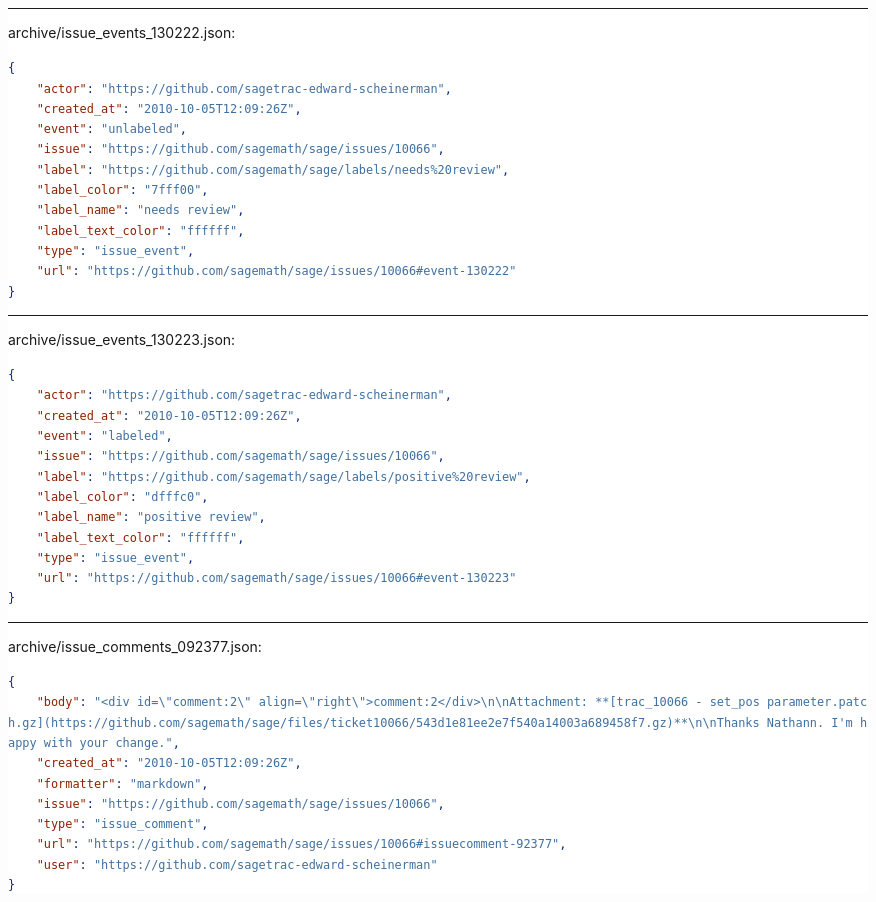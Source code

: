 

---

archive/issue_events_130222.json:
```json
{
    "actor": "https://github.com/sagetrac-edward-scheinerman",
    "created_at": "2010-10-05T12:09:26Z",
    "event": "unlabeled",
    "issue": "https://github.com/sagemath/sage/issues/10066",
    "label": "https://github.com/sagemath/sage/labels/needs%20review",
    "label_color": "7fff00",
    "label_name": "needs review",
    "label_text_color": "ffffff",
    "type": "issue_event",
    "url": "https://github.com/sagemath/sage/issues/10066#event-130222"
}
```



---

archive/issue_events_130223.json:
```json
{
    "actor": "https://github.com/sagetrac-edward-scheinerman",
    "created_at": "2010-10-05T12:09:26Z",
    "event": "labeled",
    "issue": "https://github.com/sagemath/sage/issues/10066",
    "label": "https://github.com/sagemath/sage/labels/positive%20review",
    "label_color": "dfffc0",
    "label_name": "positive review",
    "label_text_color": "ffffff",
    "type": "issue_event",
    "url": "https://github.com/sagemath/sage/issues/10066#event-130223"
}
```



---

archive/issue_comments_092377.json:
```json
{
    "body": "<div id=\"comment:2\" align=\"right\">comment:2</div>\n\nAttachment: **[trac_10066 - set_pos parameter.patch.gz](https://github.com/sagemath/sage/files/ticket10066/543d1e81ee2e7f540a14003a689458f7.gz)**\n\nThanks Nathann. I'm happy with your change.",
    "created_at": "2010-10-05T12:09:26Z",
    "formatter": "markdown",
    "issue": "https://github.com/sagemath/sage/issues/10066",
    "type": "issue_comment",
    "url": "https://github.com/sagemath/sage/issues/10066#issuecomment-92377",
    "user": "https://github.com/sagetrac-edward-scheinerman"
}
```
